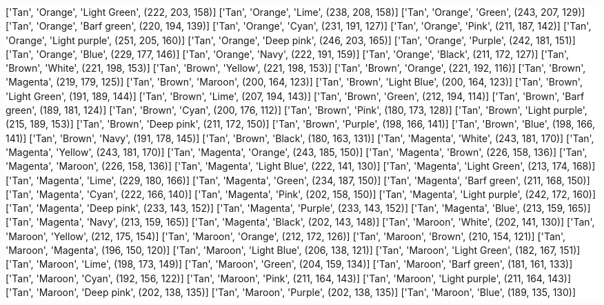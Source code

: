 ['Tan', 'Orange', 'Light Green', (222, 203, 158)]
['Tan', 'Orange', 'Lime', (238, 208, 158)]
['Tan', 'Orange', 'Green', (243, 207, 129)]
['Tan', 'Orange', 'Barf green', (220, 194, 139)]
['Tan', 'Orange', 'Cyan', (231, 191, 127)]
['Tan', 'Orange', 'Pink', (211, 187, 142)]
['Tan', 'Orange', 'Light purple', (251, 205, 160)]
['Tan', 'Orange', 'Deep pink', (246, 203, 165)]
['Tan', 'Orange', 'Purple', (242, 181, 151)]
['Tan', 'Orange', 'Blue', (229, 177, 146)]
['Tan', 'Orange', 'Navy', (222, 191, 159)]
['Tan', 'Orange', 'Black', (211, 172, 127)]
['Tan', 'Brown', 'White', (221, 198, 153)]
['Tan', 'Brown', 'Yellow', (221, 198, 153)]
['Tan', 'Brown', 'Orange', (221, 192, 116)]
['Tan', 'Brown', 'Magenta', (219, 179, 125)]
['Tan', 'Brown', 'Maroon', (200, 164, 123)]
['Tan', 'Brown', 'Light Blue', (200, 164, 123)]
['Tan', 'Brown', 'Light Green', (191, 189, 144)]
['Tan', 'Brown', 'Lime', (207, 194, 143)]
['Tan', 'Brown', 'Green', (212, 194, 114)]
['Tan', 'Brown', 'Barf green', (189, 181, 124)]
['Tan', 'Brown', 'Cyan', (200, 176, 112)]
['Tan', 'Brown', 'Pink', (180, 173, 128)]
['Tan', 'Brown', 'Light purple', (215, 189, 153)]
['Tan', 'Brown', 'Deep pink', (211, 172, 150)]
['Tan', 'Brown', 'Purple', (198, 166, 141)]
['Tan', 'Brown', 'Blue', (198, 166, 141)]
['Tan', 'Brown', 'Navy', (191, 178, 145)]
['Tan', 'Brown', 'Black', (180, 163, 131)]
['Tan', 'Magenta', 'White', (243, 181, 170)]
['Tan', 'Magenta', 'Yellow', (243, 181, 170)]
['Tan', 'Magenta', 'Orange', (243, 185, 150)]
['Tan', 'Magenta', 'Brown', (226, 158, 136)]
['Tan', 'Magenta', 'Maroon', (226, 158, 136)]
['Tan', 'Magenta', 'Light Blue', (222, 141, 130)]
['Tan', 'Magenta', 'Light Green', (213, 174, 168)]
['Tan', 'Magenta', 'Lime', (229, 180, 166)]
['Tan', 'Magenta', 'Green', (234, 187, 150)]
['Tan', 'Magenta', 'Barf green', (211, 168, 150)]
['Tan', 'Magenta', 'Cyan', (222, 166, 140)]
['Tan', 'Magenta', 'Pink', (202, 158, 150)]
['Tan', 'Magenta', 'Light purple', (242, 172, 160)]
['Tan', 'Magenta', 'Deep pink', (233, 143, 152)]
['Tan', 'Magenta', 'Purple', (233, 143, 152)]
['Tan', 'Magenta', 'Blue', (213, 159, 165)]
['Tan', 'Magenta', 'Navy', (213, 159, 165)]
['Tan', 'Magenta', 'Black', (202, 143, 148)]
['Tan', 'Maroon', 'White', (202, 141, 130)]
['Tan', 'Maroon', 'Yellow', (212, 175, 154)]
['Tan', 'Maroon', 'Orange', (212, 172, 126)]
['Tan', 'Maroon', 'Brown', (210, 154, 121)]
['Tan', 'Maroon', 'Magenta', (196, 150, 120)]
['Tan', 'Maroon', 'Light Blue', (206, 138, 121)]
['Tan', 'Maroon', 'Light Green', (182, 167, 151)]
['Tan', 'Maroon', 'Lime', (198, 173, 149)]
['Tan', 'Maroon', 'Green', (204, 159, 134)]
['Tan', 'Maroon', 'Barf green', (181, 161, 133)]
['Tan', 'Maroon', 'Cyan', (192, 156, 122)]
['Tan', 'Maroon', 'Pink', (211, 164, 143)]
['Tan', 'Maroon', 'Light purple', (211, 164, 143)]
['Tan', 'Maroon', 'Deep pink', (202, 138, 135)]
['Tan', 'Maroon', 'Purple', (202, 138, 135)]
['Tan', 'Maroon', 'Blue', (189, 135, 130)]